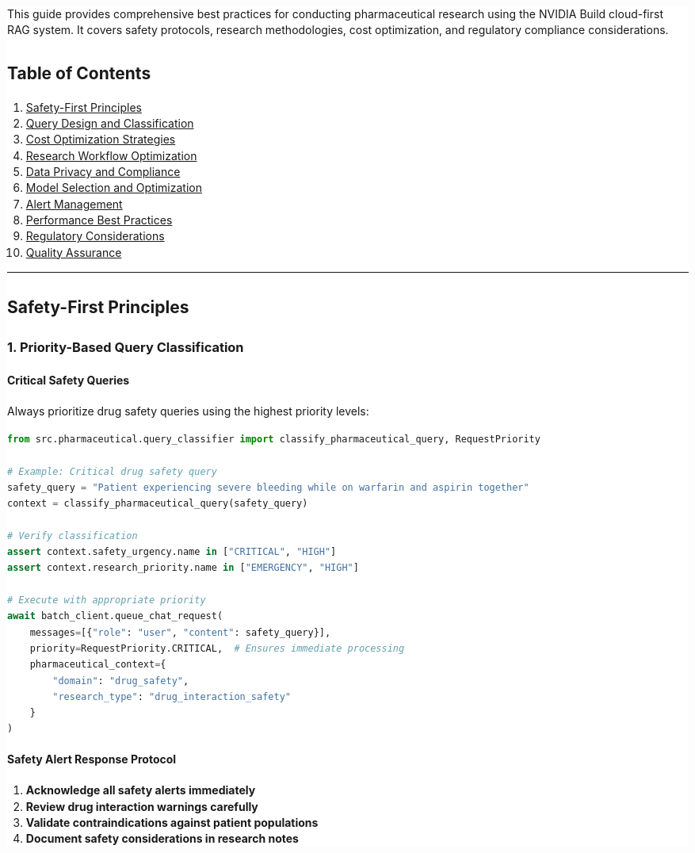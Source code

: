 This guide provides comprehensive best practices for conducting pharmaceutical research using the NVIDIA Build cloud-first RAG system. It covers safety protocols, research methodologies, cost optimization, and regulatory compliance considerations.

## Table of Contents

1. [Safety-First Principles](#safety-first-principles)
2. [Query Design and Classification](#query-design-and-classification)
3. [Cost Optimization Strategies](#cost-optimization-strategies)
4. [Research Workflow Optimization](#research-workflow-optimization)
5. [Data Privacy and Compliance](#data-privacy-and-compliance)
6. [Model Selection and Optimization](#model-selection-and-optimization)
7. [Alert Management](#alert-management)
8. [Performance Best Practices](#performance-best-practices)
9. [Regulatory Considerations](#regulatory-considerations)
10. [Quality Assurance](#quality-assurance)

---

## Safety-First Principles

### 1. Priority-Based Query Classification

#### Critical Safety Queries

Always prioritize drug safety queries using the highest priority levels:

```python
from src.pharmaceutical.query_classifier import classify_pharmaceutical_query, RequestPriority

# Example: Critical drug safety query
safety_query = "Patient experiencing severe bleeding while on warfarin and aspirin together"
context = classify_pharmaceutical_query(safety_query)

# Verify classification
assert context.safety_urgency.name in ["CRITICAL", "HIGH"]
assert context.research_priority.name in ["EMERGENCY", "HIGH"]

# Execute with appropriate priority
await batch_client.queue_chat_request(
    messages=[{"role": "user", "content": safety_query}],
    priority=RequestPriority.CRITICAL,  # Ensures immediate processing
    pharmaceutical_context={
        "domain": "drug_safety",
        "research_type": "drug_interaction_safety"
    }
)
```

#### Safety Alert Response Protocol

1. **Acknowledge all safety alerts immediately**
2. **Review drug interaction warnings carefully**
3. **Validate contraindications against patient populations**
4. **Document safety considerations in research notes**
